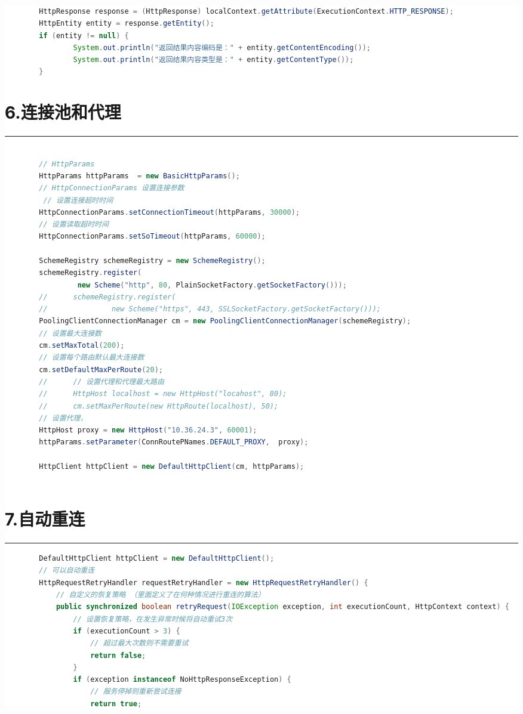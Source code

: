 ```java
        HttpResponse response = (HttpResponse) localContext.getAttribute(ExecutionContext.HTTP_RESPONSE);
        HttpEntity entity = response.getEntity();
        if (entity != null) {
				System.out.println("返回结果内容编码是：" + entity.getContentEncoding());
				System.out.println("返回结果内容类型是：" + entity.getContentType());
        }
```


# 6.连接池和代理
---

```java

        // HttpParams   
        HttpParams httpParams  = new BasicHttpParams();    
        // HttpConnectionParams 设置连接参数  
         // 设置连接超时时间    
        HttpConnectionParams.setConnectionTimeout(httpParams, 30000);    
        // 设置读取超时时间    
        HttpConnectionParams.setSoTimeout(httpParams, 60000);   
  
        SchemeRegistry schemeRegistry = new SchemeRegistry();  
        schemeRegistry.register(  
                 new Scheme("http", 80, PlainSocketFactory.getSocketFactory()));  
		//      schemeRegistry.register(  
		//               new Scheme("https", 443, SSLSocketFactory.getSocketFactory()));  
        PoolingClientConnectionManager cm = new PoolingClientConnectionManager(schemeRegistry);  
        // 设置最大连接数    
        cm.setMaxTotal(200);  
        // 设置每个路由默认最大连接数    
        cm.setDefaultMaxPerRoute(20);  
		//      // 设置代理和代理最大路由  
		//      HttpHost localhost = new HttpHost("locahost", 80);  
		//      cm.setMaxPerRoute(new HttpRoute(localhost), 50);  
        // 设置代理，  
        HttpHost proxy = new HttpHost("10.36.24.3", 60001);  
        httpParams.setParameter(ConnRoutePNames.DEFAULT_PROXY,  proxy);  
          
        HttpClient httpClient = new DefaultHttpClient(cm, httpParams);  
		
```

# 7.自动重连
---

```java
        DefaultHttpClient httpClient = new DefaultHttpClient();
        // 可以自动重连  
        HttpRequestRetryHandler requestRetryHandler = new HttpRequestRetryHandler() {
            // 自定义的恢复策略 （里面定义了在何种情况进行重连的算法）   
            public synchronized boolean retryRequest(IOException exception, int executionCount, HttpContext context) {
                // 设置恢复策略，在发生异常时候将自动重试3次    
                if (executionCount > 3) {
                    // 超过最大次数则不需要重试      
                    return false;
                }
                if (exception instanceof NoHttpResponseException) {
                    // 服务停掉则重新尝试连接      
                    return true;
```